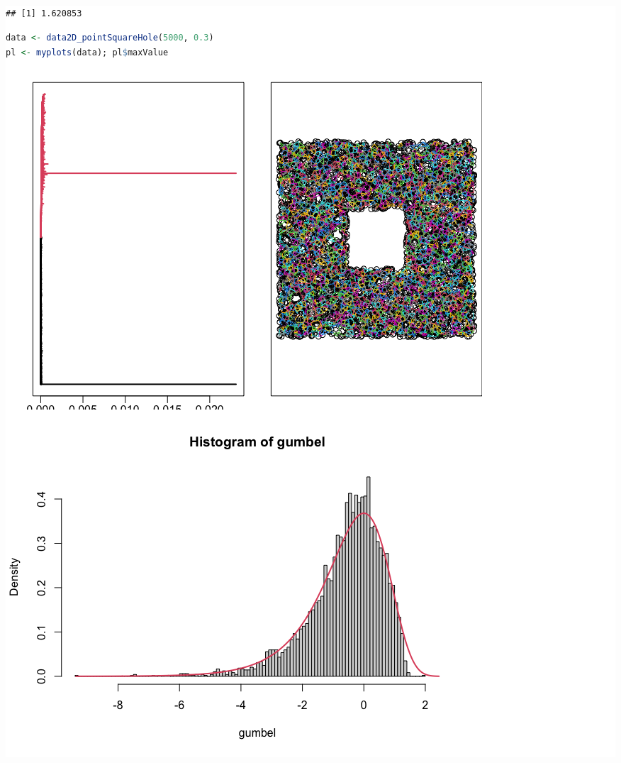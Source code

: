 ```
## [1] 1.620853
```

```r
data <- data2D_pointSquareHole(5000, 0.3)
pl <- myplots(data); pl$maxValue
```

![](16_11_Gumbel_files/figure-html/unnamed-chunk-4-5.png)![](16_11_Gumbel_files/figure-html/unnamed-chunk-4-6.png)
